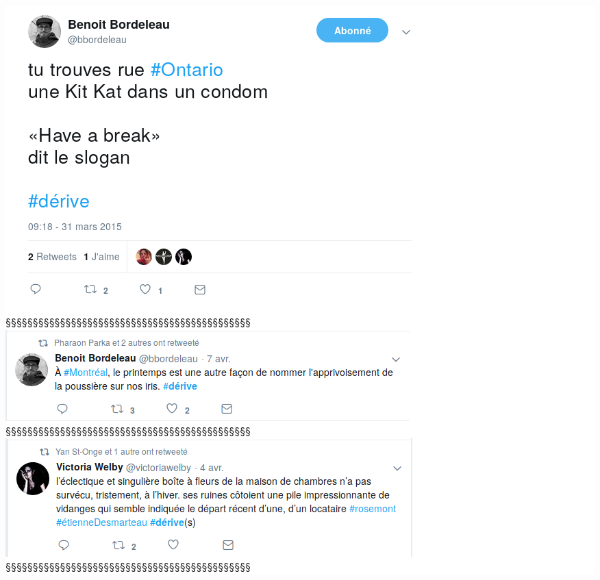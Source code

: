 

<img src="img/2019derive4.png">
§§§§§§§§§§§§§§§§§§§§§§§§§§§§§§§§§§§§§§§§§§§§§



<img src="img/2019derive5.png">
§§§§§§§§§§§§§§§§§§§§§§§§§§§§§§§§§§§§§§§§§§§§§



<img src="img/2019derive6.png">
§§§§§§§§§§§§§§§§§§§§§§§§§§§§§§§§§§§§§§§§§§§§§
